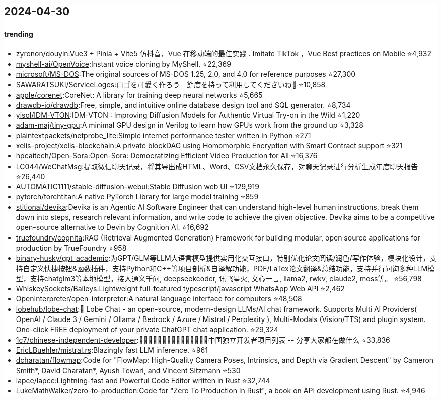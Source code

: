 ## 2024-04-30

#### trending
* [zyronon/douyin](https://github.com/zyronon/douyin):Vue3 + Pinia + Vite5 仿抖音，Vue 在移动端的最佳实践 . Imitate TikTok ，Vue Best practices on Mobile ⭐4,932
* [myshell-ai/OpenVoice](https://github.com/myshell-ai/OpenVoice):Instant voice cloning by MyShell. ⭐22,369
* [microsoft/MS-DOS](https://github.com/microsoft/MS-DOS):The original sources of MS-DOS 1.25, 2.0, and 4.0 for reference purposes ⭐27,300
* [SAWARATSUKI/ServiceLogos](https://github.com/SAWARATSUKI/ServiceLogos):ロゴを可愛く作ろう　節度を持って利用してくださいね🫠 ⭐10,858
* [apple/corenet](https://github.com/apple/corenet):CoreNet: A library for training deep neural networks ⭐5,665
* [drawdb-io/drawdb](https://github.com/drawdb-io/drawdb):Free, simple, and intuitive online database design tool and SQL generator. ⭐8,734
* [yisol/IDM-VTON](https://github.com/yisol/IDM-VTON):IDM-VTON : Improving Diffusion Models for Authentic Virtual Try-on in the Wild ⭐1,220
* [adam-maj/tiny-gpu](https://github.com/adam-maj/tiny-gpu):A minimal GPU design in Verilog to learn how GPUs work from the ground up ⭐3,328
* [plaintextpackets/netprobe_lite](https://github.com/plaintextpackets/netprobe_lite):Simple internet performance tester written in Python ⭐271
* [xelis-project/xelis-blockchain](https://github.com/xelis-project/xelis-blockchain):A private blockDAG using Homomorphic Encryption with Smart Contract support ⭐321
* [hpcaitech/Open-Sora](https://github.com/hpcaitech/Open-Sora):Open-Sora: Democratizing Efficient Video Production for All ⭐16,376
* [LC044/WeChatMsg](https://github.com/LC044/WeChatMsg):提取微信聊天记录，将其导出成HTML、Word、CSV文档永久保存，对聊天记录进行分析生成年度聊天报告 ⭐26,440
* [AUTOMATIC1111/stable-diffusion-webui](https://github.com/AUTOMATIC1111/stable-diffusion-webui):Stable Diffusion web UI ⭐129,919
* [pytorch/torchtitan](https://github.com/pytorch/torchtitan):A native PyTorch Library for large model training ⭐859
* [stitionai/devika](https://github.com/stitionai/devika):Devika is an Agentic AI Software Engineer that can understand high-level human instructions, break them down into steps, research relevant information, and write code to achieve the given objective. Devika aims to be a competitive open-source alternative to Devin by Cognition AI. ⭐16,692
* [truefoundry/cognita](https://github.com/truefoundry/cognita):RAG (Retrieval Augmented Generation) Framework for building modular, open source applications for production by TrueFoundry ⭐958
* [binary-husky/gpt_academic](https://github.com/binary-husky/gpt_academic):为GPT/GLM等LLM大语言模型提供实用化交互接口，特别优化论文阅读/润色/写作体验，模块化设计，支持自定义快捷按钮&函数插件，支持Python和C++等项目剖析&自译解功能，PDF/LaTex论文翻译&总结功能，支持并行问询多种LLM模型，支持chatglm3等本地模型。接入通义千问, deepseekcoder, 讯飞星火, 文心一言, llama2, rwkv, claude2, moss等。 ⭐56,798
* [WhiskeySockets/Baileys](https://github.com/WhiskeySockets/Baileys):Lightweight full-featured typescript/javascript WhatsApp Web API ⭐2,462
* [OpenInterpreter/open-interpreter](https://github.com/OpenInterpreter/open-interpreter):A natural language interface for computers ⭐48,508
* [lobehub/lobe-chat](https://github.com/lobehub/lobe-chat):🤯 Lobe Chat - an open-source, modern-design LLMs/AI chat framework. Supports Multi AI Providers( OpenAI / Claude 3 / Gemini / Ollama / Bedrock / Azure / Mistral / Perplexity ), Multi-Modals (Vision/TTS) and plugin system. One-click FREE deployment of your private ChatGPT chat application. ⭐29,324
* [1c7/chinese-independent-developer](https://github.com/1c7/chinese-independent-developer):👩🏿‍💻👨🏾‍💻👩🏼‍💻👨🏽‍💻👩🏻‍💻中国独立开发者项目列表 -- 分享大家都在做什么 ⭐33,836
* [EricLBuehler/mistral.rs](https://github.com/EricLBuehler/mistral.rs):Blazingly fast LLM inference. ⭐961
* [dcharatan/flowmap](https://github.com/dcharatan/flowmap):Code for "FlowMap: High-Quality Camera Poses, Intrinsics, and Depth via Gradient Descent" by Cameron Smith*, David Charatan*, Ayush Tewari, and Vincent Sitzmann ⭐530
* [lapce/lapce](https://github.com/lapce/lapce):Lightning-fast and Powerful Code Editor written in Rust ⭐32,744
* [LukeMathWalker/zero-to-production](https://github.com/LukeMathWalker/zero-to-production):Code for "Zero To Production In Rust", a book on API development using Rust. ⭐4,946
